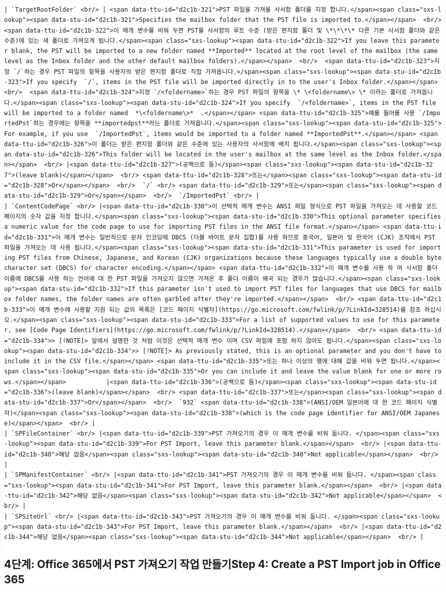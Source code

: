     | `TargetRootFolder` <br/> | <span data-ttu-id="d2c1b-321">PST 파일을 가져올 사서함 폴더를 지정 합니다.</span><span class="sxs-lookup"><span data-stu-id="d2c1b-321">Specifies the mailbox folder that the PST file is imported to.</span></span>  <br/>  <span data-ttu-id="d2c1b-322">이 매개 변수를 비워 두면 PST를 사서함의 루트 수준 (받은 편지함 폴더 및 \*\*\*\* 다른 기본 사서함 폴더와 같은 수준)에 있는 새 폴더로 가져오게 됩니다.</span><span class="sxs-lookup"><span data-stu-id="d2c1b-322">If you leave this parameter blank, the PST will be imported to a new folder named **Imported** located at the root level of the mailbox (the same level as the Inbox folder and the other default mailbox folders).</span></span>  <br/>  <span data-ttu-id="d2c1b-323">지정 `/`하는 경우 PST 파일의 항목을 사용자의 받은 편지함 폴더로 직접 가져옵니다.</span><span class="sxs-lookup"><span data-stu-id="d2c1b-323">If you specify  `/`, items in the PST file will be imported directly in to the user's Inbox folder.</span></span>  <br/>  <span data-ttu-id="d2c1b-324">지정 `/<foldername>`하는 경우 PST 파일의 항목을 \* \<foldername\> \* 이라는 폴더로 가져옵니다.</span><span class="sxs-lookup"><span data-stu-id="d2c1b-324">If you specify  `/<foldername>`, items in the PST file will be imported to a folder named  *\<foldername\>*  .</span></span> <span data-ttu-id="d2c1b-325">예를 들어를 사용 `/ImportedPst`하는 경우에는 항목을 **importedpst**라는 폴더로 가져옵니다.</span><span class="sxs-lookup"><span data-stu-id="d2c1b-325">For example, if you use  `/ImportedPst`, items would be imported to a folder named **ImportedPst**.</span></span> <span data-ttu-id="d2c1b-326">이 폴더는 받은 편지함 폴더와 같은 수준에 있는 사용자의 사서함에 배치 됩니다.</span><span class="sxs-lookup"><span data-stu-id="d2c1b-326">This folder will be located in the user's mailbox at the same level as the Inbox folder.</span></span>  <br/> |<span data-ttu-id="d2c1b-327">(공백으로 둠)</span><span class="sxs-lookup"><span data-stu-id="d2c1b-327">(leave blank)</span></span>  <br/> <span data-ttu-id="d2c1b-328">또는</span><span class="sxs-lookup"><span data-stu-id="d2c1b-328">Or</span></span>  <br/>  `/` <br/> <span data-ttu-id="d2c1b-329">또는</span><span class="sxs-lookup"><span data-stu-id="d2c1b-329">Or</span></span>  <br/>  `/ImportedPst` <br/> |
    | `ContentCodePage` <br/> |<span data-ttu-id="d2c1b-330">이 선택적 매개 변수는 ANSI 파일 형식으로 PST 파일을 가져오는 데 사용할 코드 페이지의 숫자 값을 지정 합니다.</span><span class="sxs-lookup"><span data-stu-id="d2c1b-330">This optional parameter specifies a numeric value for the code page to use for importing PST files in the ANSI file format.</span></span> <span data-ttu-id="d2c1b-331">이 매개 변수는 일반적으로 문자 인코딩에 DBCS (더블 바이트 문자 집합)를 사용 하므로 중국어, 일본어 및 한국어 (CJK) 조직에서 PST 파일을 가져오는 데 사용 됩니다.</span><span class="sxs-lookup"><span data-stu-id="d2c1b-331">This parameter is used for importing PST files from Chinese, Japanese, and Korean (CJK) organizations because these languages typically use a double byte character set (DBCS) for character encoding.</span></span> <span data-ttu-id="d2c1b-332">이 매개 변수를 사용 하 여 사서함 폴더 이름에 DBCS를 사용 하는 언어에 대 한 PST 파일을 가져오지 않으면 가져온 후 폴더 이름이 왜곡 되는 경우가 많습니다.</span><span class="sxs-lookup"><span data-stu-id="d2c1b-332">If this parameter isn't used to import PST files for languages that use DBCS for mailbox folder names, the folder names are often garbled after they're imported.</span></span>  <br/> <span data-ttu-id="d2c1b-333">이 매개 변수에 사용할 지원 되는 값의 목록은 [코드 페이지 식별자](https://go.microsoft.com/fwlink/p/?LinkId=328514)를 참조 하십시오.</span><span class="sxs-lookup"><span data-stu-id="d2c1b-333">For a list of supported values to use for this parameter, see [Code Page Identifiers](https://go.microsoft.com/fwlink/p/?LinkId=328514).</span></span>  <br/> <span data-ttu-id="d2c1b-334">> [!NOTE]> 앞에서 설명한 것 처럼 이것은 선택적 매개 변수 이며 CSV 파일에 포함 하지 않아도 됩니다.</span><span class="sxs-lookup"><span data-stu-id="d2c1b-334">> [!NOTE]> As previously stated, this is an optional parameter and you don't have to include it in the CSV file.</span></span> <span data-ttu-id="d2c1b-335">또는 하나 이상의 행에 대해 값을 비워 두면 됩니다.</span><span class="sxs-lookup"><span data-stu-id="d2c1b-335">Or you can include it and leave the value blank for one or more rows.</span></span>           |<span data-ttu-id="d2c1b-336">(공백으로 둠)</span><span class="sxs-lookup"><span data-stu-id="d2c1b-336">(leave blank)</span></span>  <br/> <span data-ttu-id="d2c1b-337">또는</span><span class="sxs-lookup"><span data-stu-id="d2c1b-337">Or</span></span>  <br/>  `932` <span data-ttu-id="d2c1b-338">(ANSI/OEM 일본어에 대 한 코드 페이지 식별자)</span><span class="sxs-lookup"><span data-stu-id="d2c1b-338">(which is the code page identifier for ANSI/OEM Japanese)</span></span>  <br/> |
    | `SPFileContainer` <br/> |<span data-ttu-id="d2c1b-339">PST 가져오기의 경우 이 매개 변수를 비워 둡니다. </span><span class="sxs-lookup"><span data-stu-id="d2c1b-339">For PST Import, leave this parameter blank.</span></span>  <br/> |<span data-ttu-id="d2c1b-340">해당 없음</span><span class="sxs-lookup"><span data-stu-id="d2c1b-340">Not applicable</span></span>  <br/> |
    | `SPManifestContainer` <br/> |<span data-ttu-id="d2c1b-341">PST 가져오기의 경우 이 매개 변수를 비워 둡니다. </span><span class="sxs-lookup"><span data-stu-id="d2c1b-341">For PST Import, leave this parameter blank.</span></span>  <br/> |<span data-ttu-id="d2c1b-342">해당 없음</span><span class="sxs-lookup"><span data-stu-id="d2c1b-342">Not applicable</span></span>  <br/> |
    | `SPSiteUrl` <br/> |<span data-ttu-id="d2c1b-343">PST 가져오기의 경우 이 매개 변수를 비워 둡니다. </span><span class="sxs-lookup"><span data-stu-id="d2c1b-343">For PST Import, leave this parameter blank.</span></span>  <br/> |<span data-ttu-id="d2c1b-344">해당 없음</span><span class="sxs-lookup"><span data-stu-id="d2c1b-344">Not applicable</span></span>  <br/> |

## <a name="step-4-create-a-pst-import-job-in-office-365"></a><span data-ttu-id="d2c1b-345">4단계: Office 365에서 PST 가져오기 작업 만들기</span><span class="sxs-lookup"><span data-stu-id="d2c1b-345">Step 4: Create a PST Import job in Office 365</span></span>
